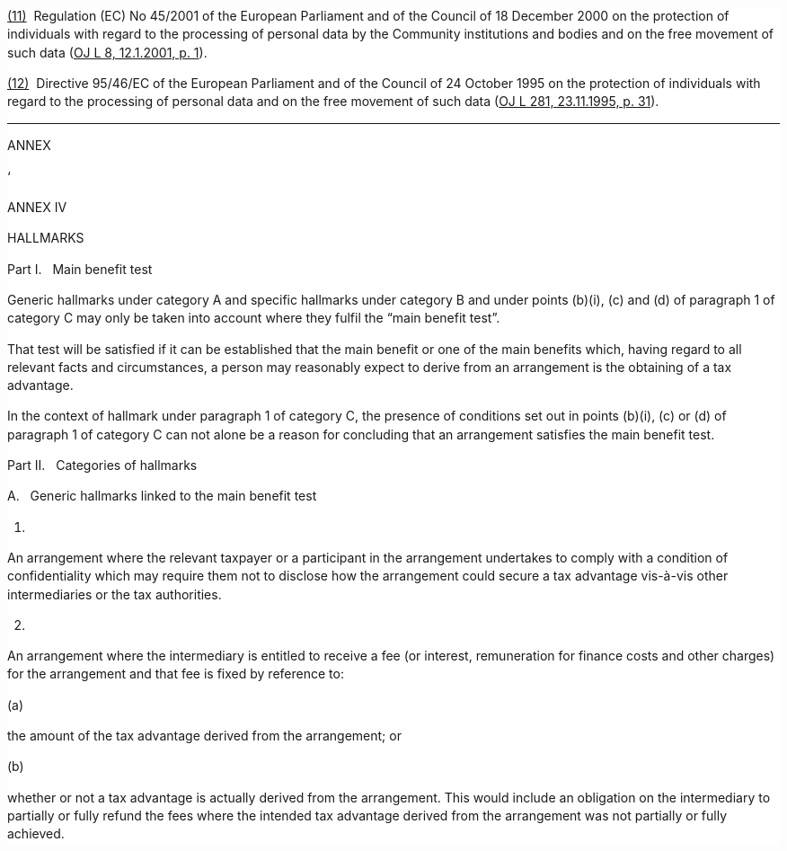 [(11)](#ntc11-L_2018139EN.01000101-E0011)  Regulation (EC) No 45/2001 of the European Parliament and of the Council of 18 December 2000 on the protection of individuals with regard to the processing of personal data by the Community institutions and bodies and on the free movement of such data ([OJ L 8, 12.1.2001, p. 1](./../../../../legal-content/EN/AUTO/?uri=OJ:L:2001:008:TOC)).

[(12)](#ntc12-L_2018139EN.01000101-E0012)  Directive 95/46/EC of the European Parliament and of the Council of 24 October 1995 on the protection of individuals with regard to the processing of personal data and on the free movement of such data ([OJ L 281, 23.11.1995, p. 31](./../../../../legal-content/EN/AUTO/?uri=OJ:L:1995:281:TOC)).

* * *

ANNEX

‘

ANNEX IV

HALLMARKS

Part I.   Main benefit test

Generic hallmarks under category A and specific hallmarks under category B and under points (b)(i), (c) and (d) of paragraph 1 of category C may only be taken into account where they fulfil the “main benefit test”.

That test will be satisfied if it can be established that the main benefit or one of the main benefits which, having regard to all relevant facts and circumstances, a person may reasonably expect to derive from an arrangement is the obtaining of a tax advantage.

In the context of hallmark under paragraph 1 of category C, the presence of conditions set out in points (b)(i), (c) or (d) of paragraph 1 of category C can not alone be a reason for concluding that an arrangement satisfies the main benefit test.

Part II.   Categories of hallmarks

A.   Generic hallmarks linked to the main benefit test

  

1.

An arrangement where the relevant taxpayer or a participant in the arrangement undertakes to comply with a condition of confidentiality which may require them not to disclose how the arrangement could secure a tax advantage vis-à-vis other intermediaries or the tax authorities.

  

2.

An arrangement where the intermediary is entitled to receive a fee (or interest, remuneration for finance costs and other charges) for the arrangement and that fee is fixed by reference to:

  

(a)

the amount of the tax advantage derived from the arrangement; or

  

(b)

whether or not a tax advantage is actually derived from the arrangement. This would include an obligation on the intermediary to partially or fully refund the fees where the intended tax advantage derived from the arrangement was not partially or fully achieved.
